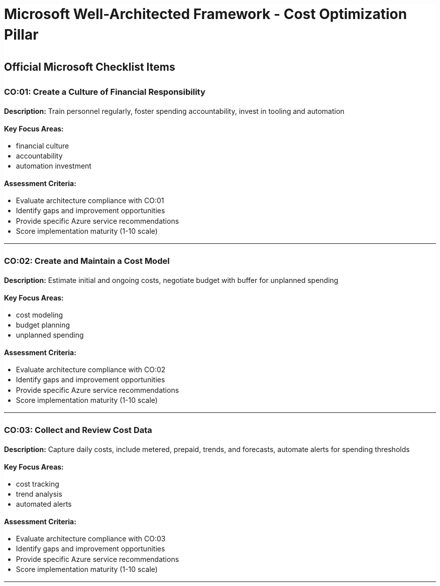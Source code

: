 # Microsoft Well-Architected Framework - Cost Optimization Pillar

## Official Microsoft Checklist Items


### CO:01: Create a Culture of Financial Responsibility

**Description:** Train personnel regularly, foster spending accountability, invest in tooling and automation

**Key Focus Areas:**
- financial culture
- accountability
- automation investment

**Assessment Criteria:**
- Evaluate architecture compliance with CO:01
- Identify gaps and improvement opportunities
- Provide specific Azure service recommendations
- Score implementation maturity (1-10 scale)

---

### CO:02: Create and Maintain a Cost Model

**Description:** Estimate initial and ongoing costs, negotiate budget with buffer for unplanned spending

**Key Focus Areas:**
- cost modeling
- budget planning
- unplanned spending

**Assessment Criteria:**
- Evaluate architecture compliance with CO:02
- Identify gaps and improvement opportunities
- Provide specific Azure service recommendations
- Score implementation maturity (1-10 scale)

---

### CO:03: Collect and Review Cost Data

**Description:** Capture daily costs, include metered, prepaid, trends, and forecasts, automate alerts for spending thresholds

**Key Focus Areas:**
- cost tracking
- trend analysis
- automated alerts

**Assessment Criteria:**
- Evaluate architecture compliance with CO:03
- Identify gaps and improvement opportunities
- Provide specific Azure service recommendations
- Score implementation maturity (1-10 scale)

---